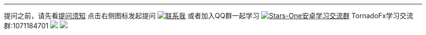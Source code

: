 
* * *

提问之前，请先看[提问须知](https://www.cnblogs.com/stars-one/p/12500031.html) 点击右侧图标发起提问 [![联系我](http://wpa.qq.com/pa?p=2:1053894518:52 "联系我")](http://wpa.qq.com/msgrd?v=3&uin=1053894518&site=qq&menu=yes) 或者加入QQ群一起学习 [![Stars-One安卓学习交流群](//pub.idqqimg.com/wpa/images/group.png "Stars-One安卓学习交流群")](//shang.qq.com/wpa/qunwpa?idkey=6ca8d206ad4466e4675efa436df96c0837047da959c3fa550a1c568dc8c1fb6a) TornadoFx学习交流群:1071184701 ![](https://img2020.cnblogs.com/blog/1210268/202003/1210268-20200316120825333-1551152974.png) ![](https://img2018.cnblogs.com/blog/1210268/201905/1210268-20190508151523126-971809604.gif)